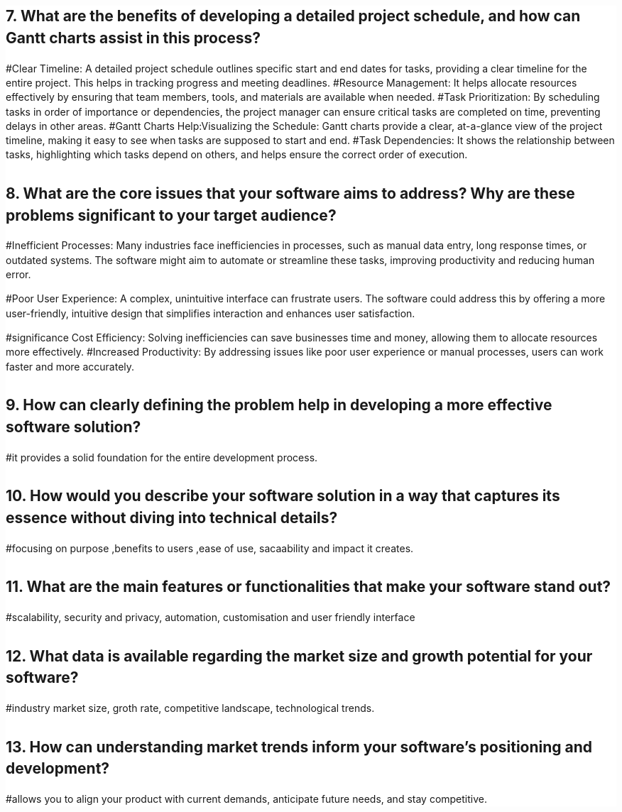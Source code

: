 ## 7. What are the benefits of developing a detailed project schedule, and how can Gantt charts assist in this process?
#Clear Timeline: A detailed project schedule outlines specific start and end dates for tasks, providing a clear timeline for the entire project. This helps in tracking progress and meeting deadlines.
#Resource Management: It helps allocate resources effectively by ensuring that team members, tools, and materials are available when needed.
#Task Prioritization: By scheduling tasks in order of importance or dependencies, the project manager can ensure critical tasks are completed on time, preventing delays in other areas.
#Gantt Charts Help:Visualizing the Schedule: Gantt charts provide a clear, at-a-glance view of the project timeline, making it easy to see when tasks are supposed to start and end.
#Task Dependencies: It shows the relationship between tasks, highlighting which tasks depend on others, and helps ensure the correct order of execution.

## 8. What are the core issues that your software aims to address? Why are these problems significant to your target audience?
#Inefficient Processes: Many industries face inefficiencies in processes, such as manual data entry, long response times, or outdated systems. The software might aim to automate or streamline these tasks, improving productivity and reducing human error.

#Poor User Experience: A complex, unintuitive interface can frustrate users. The software could address this by offering a more user-friendly, intuitive design that simplifies interaction and enhances user satisfaction.

#significance Cost Efficiency: Solving inefficiencies can save businesses time and money, allowing them to allocate resources more effectively.
#Increased Productivity: By addressing issues like poor user experience or manual processes, users can work faster and more accurately.

## 9. How can clearly defining the problem help in developing a more effective software solution?
#it provides a solid foundation for the entire development process.

## 10. How would you describe your software solution in a way that captures its essence without diving into technical details?
#focusing on purpose ,benefits to users ,ease of use, sacaability and impact it creates.

## 11. What are the main features or functionalities that make your software stand out?
#scalability, security and privacy, automation, customisation and user friendly interface

## 12. What data is available regarding the market size and growth potential for your software?
#industry market size, groth rate, competitive landscape, technological trends.

## 13. How can understanding market trends inform your software’s positioning and development?
#allows you to align your product with current demands, anticipate future needs, and stay competitive.
